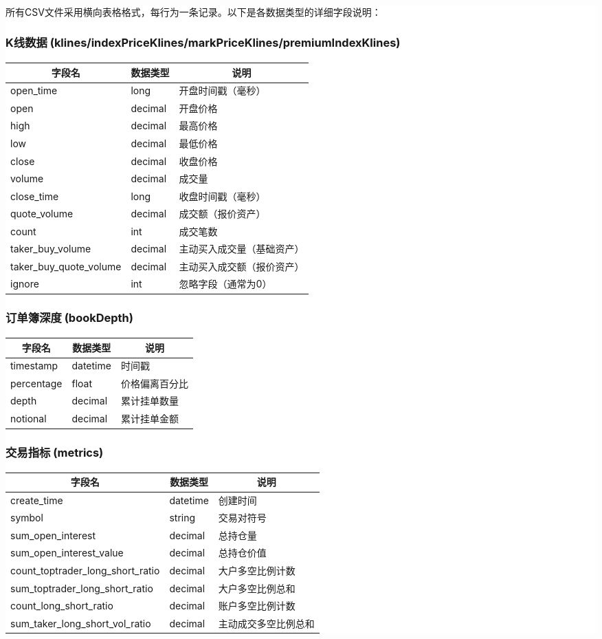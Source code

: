 所有CSV文件采用横向表格格式，每行为一条记录。以下是各数据类型的详细字段说明：

### K线数据 (klines/indexPriceKlines/markPriceKlines/premiumIndexKlines)

| 字段名                 | 数据类型 | 说明                       |
| ---------------------- | -------- | -------------------------- |
| open_time              | long     | 开盘时间戳（毫秒）         |
| open                   | decimal  | 开盘价格                   |
| high                   | decimal  | 最高价格                   |
| low                    | decimal  | 最低价格                   |
| close                  | decimal  | 收盘价格                   |
| volume                 | decimal  | 成交量                     |
| close_time             | long     | 收盘时间戳（毫秒）         |
| quote_volume           | decimal  | 成交额（报价资产）         |
| count                  | int      | 成交笔数                   |
| taker_buy_volume       | decimal  | 主动买入成交量（基础资产） |
| taker_buy_quote_volume | decimal  | 主动买入成交额（报价资产） |
| ignore                 | int      | 忽略字段（通常为0）        |



### 订单簿深度 (bookDepth)

| 字段名     | 数据类型 | 说明           |
| ---------- | -------- | -------------- |
| timestamp  | datetime | 时间戳         |
| percentage | float    | 价格偏离百分比 |
| depth      | decimal  | 累计挂单数量   |
| notional   | decimal  | 累计挂单金额   |

### 交易指标 (metrics)

| 字段名                           | 数据类型 | 说明                 |
| -------------------------------- | -------- | -------------------- |
| create_time                      | datetime | 创建时间             |
| symbol                           | string   | 交易对符号           |
| sum_open_interest                | decimal  | 总持仓量             |
| sum_open_interest_value          | decimal  | 总持仓价值           |
| count_toptrader_long_short_ratio | decimal  | 大户多空比例计数     |
| sum_toptrader_long_short_ratio   | decimal  | 大户多空比例总和     |
| count_long_short_ratio           | decimal  | 账户多空比例计数     |
| sum_taker_long_short_vol_ratio   | decimal  | 主动成交多空比例总和 |
